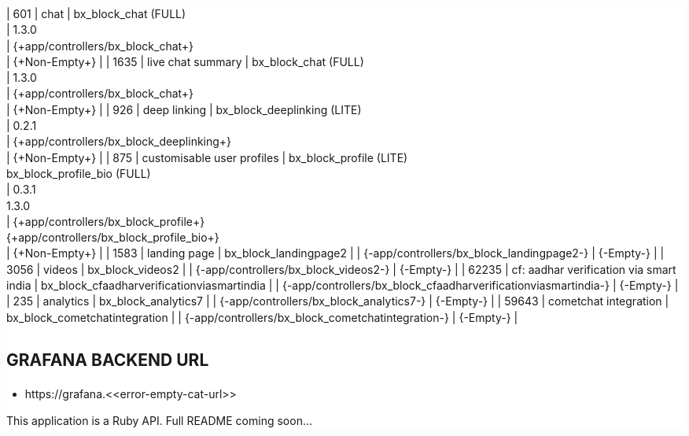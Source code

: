 | 601 | chat      | bx_block_chat (FULL)<br>      | 1.3.0<br> | {+app/controllers/bx_block_chat+}<br> | {+Non-Empty+} | 
| 1635 | live chat summary      | bx_block_chat (FULL)<br>      | 1.3.0<br> | {+app/controllers/bx_block_chat+}<br> | {+Non-Empty+} | 
| 926 | deep linking      | bx_block_deeplinking (LITE)<br>      | 0.2.1<br> | {+app/controllers/bx_block_deeplinking+}<br> | {+Non-Empty+} | 
| 875 | customisable user profiles      | bx_block_profile (LITE)<br>bx_block_profile_bio (FULL)<br>      | 0.3.1<br>1.3.0<br> | {+app/controllers/bx_block_profile+}<br>{+app/controllers/bx_block_profile_bio+}<br> | {+Non-Empty+} | 
| 1583 | landing page      | bx_block_landingpage2      |  | {-app/controllers/bx_block_landingpage2-} | {-Empty-} | 
| 3056 | videos      | bx_block_videos2      |  | {-app/controllers/bx_block_videos2-} | {-Empty-} | 
| 62235 | cf: aadhar verification via smart india      | bx_block_cfaadharverificationviasmartindia      |  | {-app/controllers/bx_block_cfaadharverificationviasmartindia-} | {-Empty-} | 
| 235 | analytics      | bx_block_analytics7      |  | {-app/controllers/bx_block_analytics7-} | {-Empty-} | 
| 59643 | cometchat integration      | bx_block_cometchatintegration      |  | {-app/controllers/bx_block_cometchatintegration-} | {-Empty-} | 

## GRAFANA BACKEND URL
 - https://grafana.<\<error-empty-cat-url>>

This application is a Ruby API. Full README coming soon...